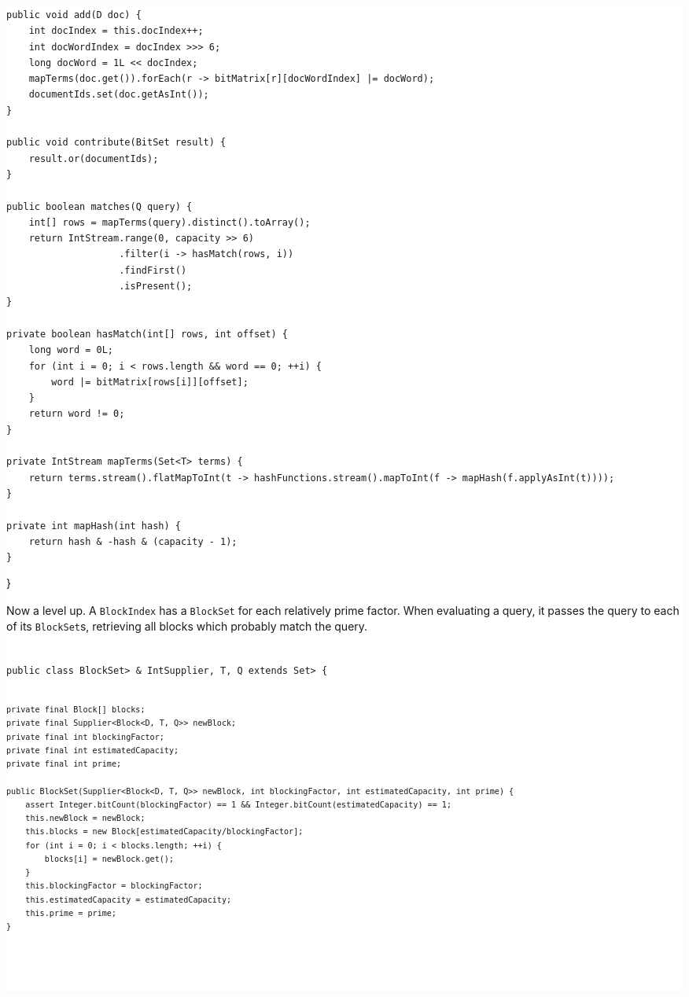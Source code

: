     public void add(D doc) {
        int docIndex = this.docIndex++;
        int docWordIndex = docIndex >>> 6;
        long docWord = 1L << docIndex;
        mapTerms(doc.get()).forEach(r -> bitMatrix[r][docWordIndex] |= docWord);
        documentIds.set(doc.getAsInt());
    }

    public void contribute(BitSet result) {
        result.or(documentIds);
    }

    public boolean matches(Q query) {
        int[] rows = mapTerms(query).distinct().toArray();
        return IntStream.range(0, capacity >> 6)
                        .filter(i -> hasMatch(rows, i))
                        .findFirst()
                        .isPresent();
    }

    private boolean hasMatch(int[] rows, int offset) {
        long word = 0L;
        for (int i = 0; i < rows.length && word == 0; ++i) {
            word |= bitMatrix[rows[i]][offset];
        }
        return word != 0;
    }

    private IntStream mapTerms(Set<T> terms) {
        return terms.stream().flatMapToInt(t -> hashFunctions.stream().mapToInt(f -> mapHash(f.applyAsInt(t))));
    }

    private int mapHash(int hash) {
        return hash & -hash & (capacity - 1);
    }
}
</code>

Now a level up. A <code language="java">BlockIndex</code> has a <code language="java">BlockSet</code> for each relatively prime factor. When evaluating a query, it passes the query to each of its <code language="java">BlockSet</code>s, retrieving all blocks which probably match the query. 

<code class="language-java">
public class BlockSet<D extends Supplier<Set<T>> & IntSupplier, T, Q extends Set<T>> {

    private final Block[] blocks;
    private final Supplier<Block<D, T, Q>> newBlock;
    private final int blockingFactor;
    private final int estimatedCapacity;
    private final int prime;

    public BlockSet(Supplier<Block<D, T, Q>> newBlock, int blockingFactor, int estimatedCapacity, int prime) {
        assert Integer.bitCount(blockingFactor) == 1 && Integer.bitCount(estimatedCapacity) == 1;
        this.newBlock = newBlock;
        this.blocks = new Block[estimatedCapacity/blockingFactor];
        for (int i = 0; i < blocks.length; ++i) {
            blocks[i] = newBlock.get();
        }
        this.blockingFactor = blockingFactor;
        this.estimatedCapacity = estimatedCapacity;
        this.prime = prime;
    }
